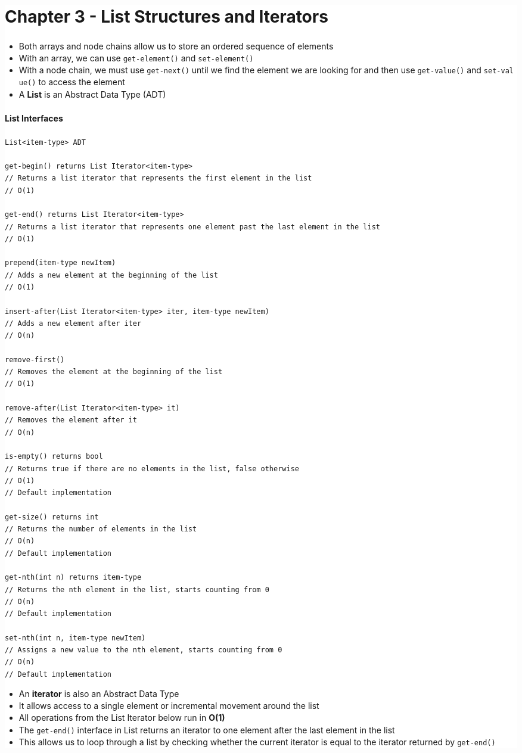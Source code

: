 # Chapter 3 - List Structures and Iterators

* Both arrays and node chains allow us to store an ordered sequence of elements
* With an array, we can use ```get-element()``` and ```set-element()```
* With a node chain, we must use ```get-next()``` until we find the element we are looking for and then use ```get-value()``` and ```set-value()``` to access the element
* A **List** is an Abstract Data Type (ADT)

#### List Interfaces
```
List<item-type> ADT

get-begin() returns List Iterator<item-type>
// Returns a list iterator that represents the first element in the list
// O(1)

get-end() returns List Iterator<item-type>
// Returns a list iterator that represents one element past the last element in the list
// O(1)

prepend(item-type newItem)
// Adds a new element at the beginning of the list
// O(1)

insert-after(List Iterator<item-type> iter, item-type newItem)
// Adds a new element after iter
// O(n)

remove-first()
// Removes the element at the beginning of the list
// O(1)

remove-after(List Iterator<item-type> it)
// Removes the element after it
// O(n)

is-empty() returns bool
// Returns true if there are no elements in the list, false otherwise
// O(1)
// Default implementation

get-size() returns int
// Returns the number of elements in the list
// O(n)
// Default implementation

get-nth(int n) returns item-type
// Returns the nth element in the list, starts counting from 0
// O(n)
// Default implementation

set-nth(int n, item-type newItem)
// Assigns a new value to the nth element, starts counting from 0
// O(n)
// Default implementation
```
* An **iterator** is also an Abstract Data Type
* It allows access to a single element or incremental movement around the list
* All operations from the List Iterator below run in **O(1)**
* The ```get-end()``` interface in List returns an iterator to one element after the last element in the list
* This allows us to loop through a list by checking whether the current iterator is equal to the iterator returned by ```get-end()```